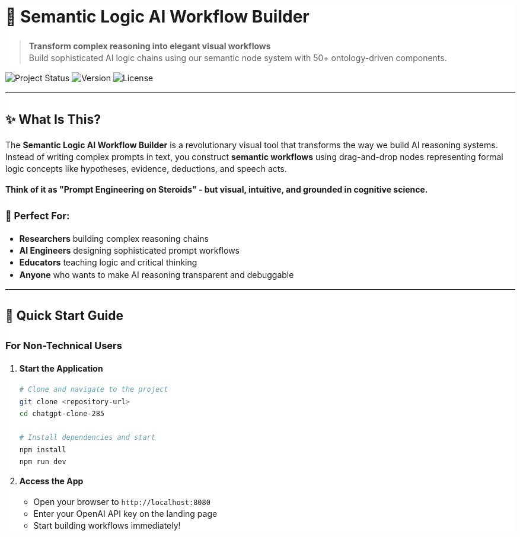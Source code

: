 # 🧠 Semantic Logic AI Workflow Builder

> **Transform complex reasoning into elegant visual workflows**  
> Build sophisticated AI logic chains using our semantic node system with 50+ ontology-driven components.

![Project Status](https://img.shields.io/badge/Status-Production%20Ready-green)
![Version](https://img.shields.io/badge/Version-1.0.0-blue)
![License](https://img.shields.io/badge/License-MIT-yellow)

---

## ✨ What Is This?

The **Semantic Logic AI Workflow Builder** is a revolutionary visual tool that transforms the way we build AI reasoning systems. Instead of writing complex prompts in text, you construct **semantic workflows** using drag-and-drop nodes representing formal logic concepts like hypotheses, evidence, deductions, and speech acts.

**Think of it as "Prompt Engineering on Steroids" - but visual, intuitive, and grounded in cognitive science.**

### 🎯 Perfect For:
- **Researchers** building complex reasoning chains
- **AI Engineers** designing sophisticated prompt workflows  
- **Educators** teaching logic and critical thinking
- **Anyone** who wants to make AI reasoning transparent and debuggable

---

## 🚀 Quick Start Guide

### For Non-Technical Users

1. **Start the Application**
   ```bash
   # Clone and navigate to the project
   git clone <repository-url>
   cd chatgpt-clone-285
   
   # Install dependencies and start
   npm install
   npm run dev
   ```

2. **Access the App**
   - Open your browser to `http://localhost:8080`
   - Enter your OpenAI API key on the landing page
   - Start building workflows immediately!
